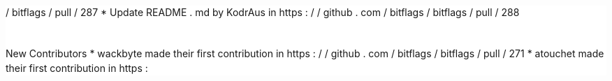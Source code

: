 /
bitflags
/
pull
/
287
*
Update
README
.
md
by
KodrAus
in
https
:
/
/
github
.
com
/
bitflags
/
bitflags
/
pull
/
288
#
#
New
Contributors
*
wackbyte
made
their
first
contribution
in
https
:
/
/
github
.
com
/
bitflags
/
bitflags
/
pull
/
271
*
atouchet
made
their
first
contribution
in
https
: